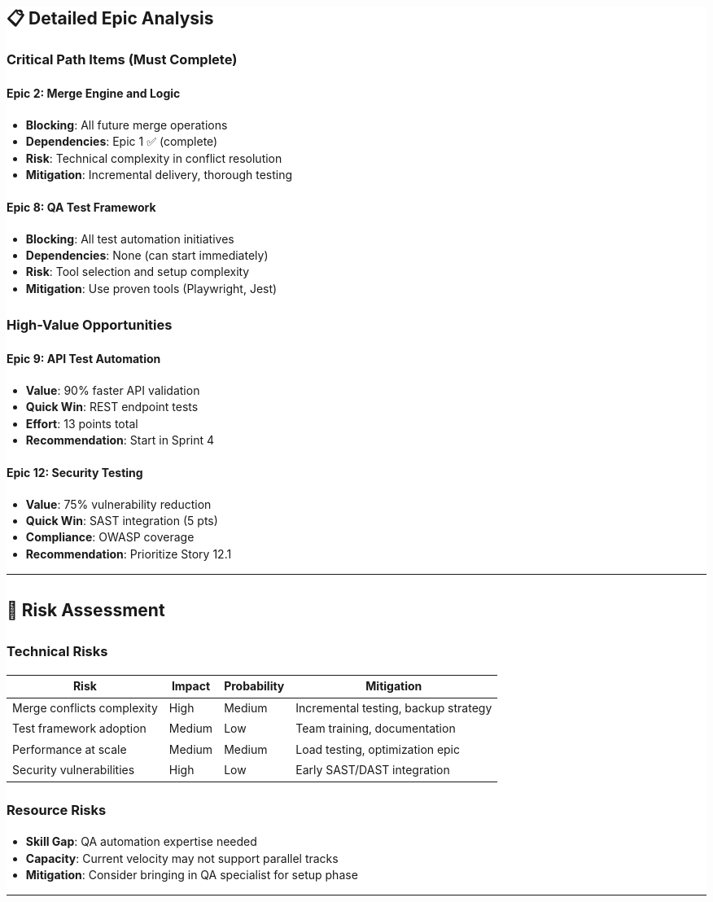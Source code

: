 
## 📋 Detailed Epic Analysis

### Critical Path Items (Must Complete)

#### Epic 2: Merge Engine and Logic
- **Blocking**: All future merge operations
- **Dependencies**: Epic 1 ✅ (complete)
- **Risk**: Technical complexity in conflict resolution
- **Mitigation**: Incremental delivery, thorough testing

#### Epic 8: QA Test Framework
- **Blocking**: All test automation initiatives
- **Dependencies**: None (can start immediately)
- **Risk**: Tool selection and setup complexity
- **Mitigation**: Use proven tools (Playwright, Jest)

### High-Value Opportunities

#### Epic 9: API Test Automation
- **Value**: 90% faster API validation
- **Quick Win**: REST endpoint tests
- **Effort**: 13 points total
- **Recommendation**: Start in Sprint 4

#### Epic 12: Security Testing
- **Value**: 75% vulnerability reduction
- **Quick Win**: SAST integration (5 pts)
- **Compliance**: OWASP coverage
- **Recommendation**: Prioritize Story 12.1

---

## 🚦 Risk Assessment

### Technical Risks
| Risk | Impact | Probability | Mitigation |
|------|--------|-------------|------------|
| Merge conflicts complexity | High | Medium | Incremental testing, backup strategy |
| Test framework adoption | Medium | Low | Team training, documentation |
| Performance at scale | Medium | Medium | Load testing, optimization epic |
| Security vulnerabilities | High | Low | Early SAST/DAST integration |

### Resource Risks
- **Skill Gap**: QA automation expertise needed
- **Capacity**: Current velocity may not support parallel tracks
- **Mitigation**: Consider bringing in QA specialist for setup phase

---